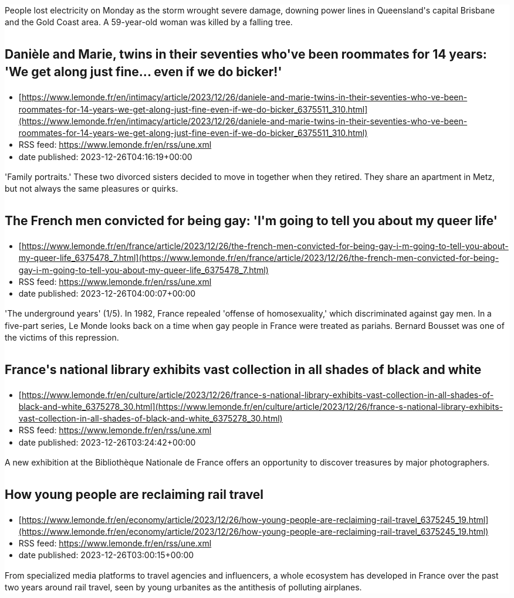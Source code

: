 People lost electricity on Monday as the storm wrought severe damage, downing power lines in Queensland's capital Brisbane and the Gold Coast area. A 59-year-old woman was killed by a falling tree.

## Danièle and Marie, twins in their seventies who've been roommates for 14 years: 'We get along just fine... even if we do bicker!'
 - [https://www.lemonde.fr/en/intimacy/article/2023/12/26/daniele-and-marie-twins-in-their-seventies-who-ve-been-roommates-for-14-years-we-get-along-just-fine-even-if-we-do-bicker_6375511_310.html](https://www.lemonde.fr/en/intimacy/article/2023/12/26/daniele-and-marie-twins-in-their-seventies-who-ve-been-roommates-for-14-years-we-get-along-just-fine-even-if-we-do-bicker_6375511_310.html)
 - RSS feed: https://www.lemonde.fr/en/rss/une.xml
 - date published: 2023-12-26T04:16:19+00:00

'Family portraits.' These two divorced sisters decided to move in together when they retired. They share an apartment in Metz, but not always the same pleasures or quirks.

## The French men convicted for being gay: 'I'm going to tell you about my queer life'
 - [https://www.lemonde.fr/en/france/article/2023/12/26/the-french-men-convicted-for-being-gay-i-m-going-to-tell-you-about-my-queer-life_6375478_7.html](https://www.lemonde.fr/en/france/article/2023/12/26/the-french-men-convicted-for-being-gay-i-m-going-to-tell-you-about-my-queer-life_6375478_7.html)
 - RSS feed: https://www.lemonde.fr/en/rss/une.xml
 - date published: 2023-12-26T04:00:07+00:00

'The underground years' (1/5). In 1982, France repealed 'offense of homosexuality,' which discriminated against gay men. In a five-part series, Le Monde looks back on a time when gay people in France were treated as pariahs. Bernard Bousset was one of the victims of this repression.

## France's national library exhibits vast collection in all shades of black and white
 - [https://www.lemonde.fr/en/culture/article/2023/12/26/france-s-national-library-exhibits-vast-collection-in-all-shades-of-black-and-white_6375278_30.html](https://www.lemonde.fr/en/culture/article/2023/12/26/france-s-national-library-exhibits-vast-collection-in-all-shades-of-black-and-white_6375278_30.html)
 - RSS feed: https://www.lemonde.fr/en/rss/une.xml
 - date published: 2023-12-26T03:24:42+00:00

A new exhibition at the Bibliothèque Nationale de France offers an opportunity to discover treasures by major photographers.

## How young people are reclaiming rail travel
 - [https://www.lemonde.fr/en/economy/article/2023/12/26/how-young-people-are-reclaiming-rail-travel_6375245_19.html](https://www.lemonde.fr/en/economy/article/2023/12/26/how-young-people-are-reclaiming-rail-travel_6375245_19.html)
 - RSS feed: https://www.lemonde.fr/en/rss/une.xml
 - date published: 2023-12-26T03:00:15+00:00

From specialized media platforms to travel agencies and influencers, a whole ecosystem has developed in France over the past two years around rail travel, seen by young urbanites as the antithesis of polluting airplanes.
